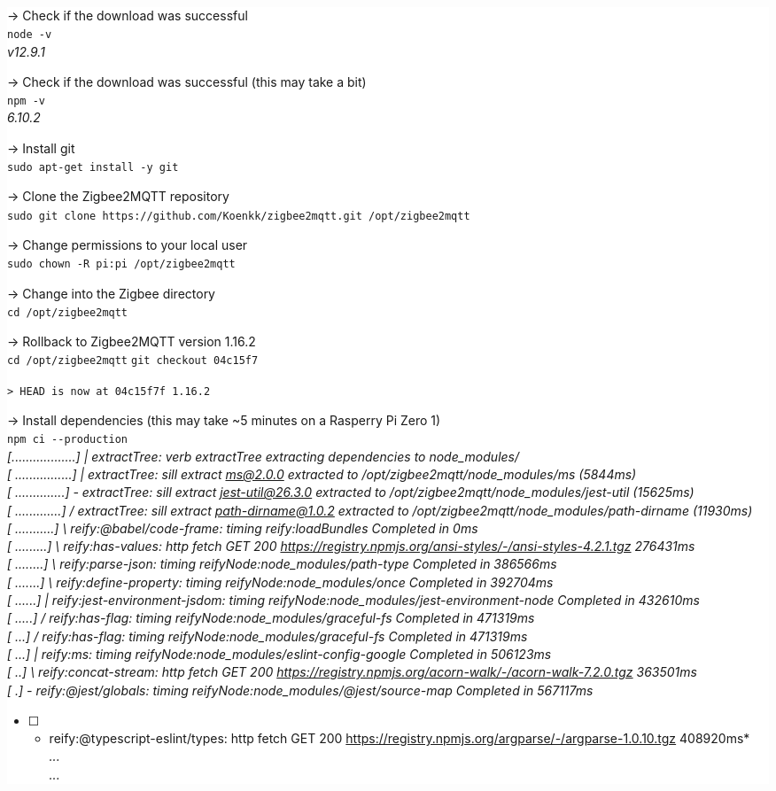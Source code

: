 → Check if the download was successful<br />
`node -v`<br />
*v12.9.1*

→ Check if the download was successful (this may take a bit)<br />
`npm -v`<br />
*6.10.2*

→ Install git<br />
`sudo apt-get install -y git`

→ Clone the Zigbee2MQTT repository<br />
`sudo git clone https://github.com/Koenkk/zigbee2mqtt.git /opt/zigbee2mqtt`

→ Change permissions to your local user<br />
`sudo chown -R pi:pi /opt/zigbee2mqtt`

→ Change into the Zigbee directory<br />
`cd /opt/zigbee2mqtt`

→ Rollback to Zigbee2MQTT version 1.16.2<br />
`cd /opt/zigbee2mqtt`
`git checkout 04c15f7`

	> HEAD is now at 04c15f7f 1.16.2

→ Install dependencies (this may take ~5 minutes on a Rasperry Pi Zero 1)<br />
`npm ci --production`<br />
*[..................] | extractTree: verb extractTree extracting dependencies to node_modules/*<br />
*[  ................] | extractTree: sill extract ms@2.0.0 extracted to /opt/zigbee2mqtt/node_modules/ms (5844ms)*<br />
*[    ..............] - extractTree: sill extract jest-util@26.3.0 extracted to /opt/zigbee2mqtt/node_modules/jest-util (15625ms)*<br />
*[     .............] / extractTree: sill extract path-dirname@1.0.2 extracted to /opt/zigbee2mqtt/node_modules/path-dirname (11930ms)*<br />
*[       ...........] \ reify:@babel/code-frame: timing reify:loadBundles Completed in 0ms*<br />
*[         .........] \ reify:has-values: http fetch GET 200 https://registry.npmjs.org/ansi-styles/-/ansi-styles-4.2.1.tgz 276431ms*<br />
*[          ........] \ reify:parse-json: timing reifyNode:node_modules/path-type Completed in 386566ms*<br />
*[           .......] \ reify:define-property: timing reifyNode:node_modules/once Completed in 392704ms*<br />
*[            ......] | reify:jest-environment-jsdom: timing reifyNode:node_modules/jest-environment-node Completed in 432610ms*<br />
*[             .....] / reify:has-flag: timing reifyNode:node_modules/graceful-fs Completed in 471319ms*<br />
*[               ...] / reify:has-flag: timing reifyNode:node_modules/graceful-fs Completed in 471319ms*<br />
*[               ...] | reify:ms: timing reifyNode:node_modules/eslint-config-google Completed in 506123ms*<br />
*[                ..] \ reify:concat-stream: http fetch GET 200 https://registry.npmjs.org/acorn-walk/-/acorn-walk-7.2.0.tgz 363501ms*<br />
*[                 .] - reify:@jest/globals: timing reifyNode:node_modules/@jest/source-map Completed in 567117ms*<br />
*[                  ] - reify:@typescript-eslint/types: http fetch GET 200 https://registry.npmjs.org/argparse/-/argparse-1.0.10.tgz 408920ms*<br />
*...*<br />
*...*<br />
